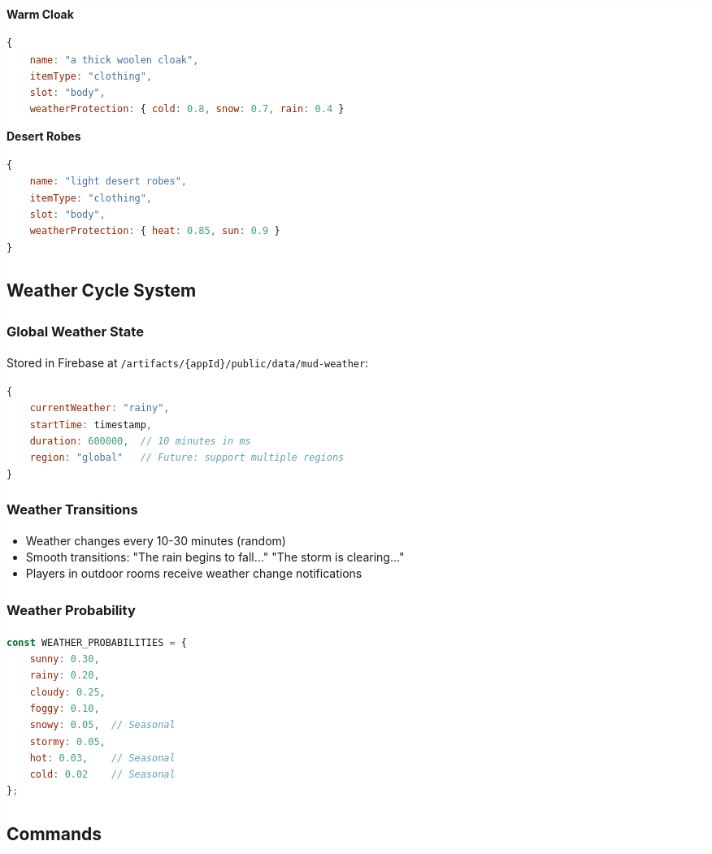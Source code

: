 **Warm Cloak**
```javascript
{
    name: "a thick woolen cloak",
    itemType: "clothing",
    slot: "body",
    weatherProtection: { cold: 0.8, snow: 0.7, rain: 0.4 }
```

**Desert Robes**
```javascript
{
    name: "light desert robes",
    itemType: "clothing",
    slot: "body",
    weatherProtection: { heat: 0.85, sun: 0.9 }
}
```

## Weather Cycle System

### Global Weather State
Stored in Firebase at `/artifacts/{appId}/public/data/mud-weather`:
```javascript
{
    currentWeather: "rainy",
    startTime: timestamp,
    duration: 600000,  // 10 minutes in ms
    region: "global"   // Future: support multiple regions
}
```

### Weather Transitions
- Weather changes every 10-30 minutes (random)
- Smooth transitions: "The rain begins to fall..." "The storm is clearing..."
- Players in outdoor rooms receive weather change notifications

### Weather Probability
```javascript
const WEATHER_PROBABILITIES = {
    sunny: 0.30,
    rainy: 0.20,
    cloudy: 0.25,
    foggy: 0.10,
    snowy: 0.05,  // Seasonal
    stormy: 0.05,
    hot: 0.03,    // Seasonal
    cold: 0.02    // Seasonal
};
```

## Commands
